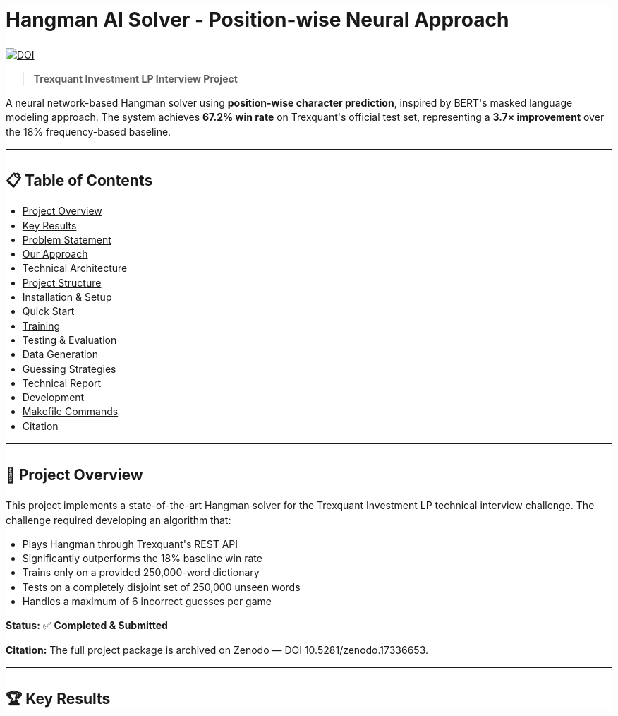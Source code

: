 # Hangman AI Solver - Position-wise Neural Approach
[![DOI](https://zenodo.org/badge/DOI/10.5281/zenodo.17336653.svg)](https://doi.org/10.5281/zenodo.17336653)

> **Trexquant Investment LP Interview Project**

A neural network-based Hangman solver using **position-wise character prediction**, inspired by BERT's masked language modeling approach. The system achieves **67.2% win rate** on Trexquant's official test set, representing a **3.7× improvement** over the 18% frequency-based baseline.

---

## 📋 Table of Contents

- [Project Overview](#-project-overview)
- [Key Results](#-key-results)
- [Problem Statement](#-problem-statement)
- [Our Approach](#-our-approach)
- [Technical Architecture](#-technical-architecture)
- [Project Structure](#-project-structure)
- [Installation & Setup](#-installation--setup)
- [Quick Start](#-quick-start)
- [Training](#-training)
- [Testing & Evaluation](#-testing--evaluation)
- [Data Generation](#-data-generation)
- [Guessing Strategies](#-guessing-strategies)
- [Technical Report](#-technical-report)
- [Development](#-development)
- [Makefile Commands](#-makefile-commands)
- [Citation](#-citation)

---

## 🎯 Project Overview

This project implements a state-of-the-art Hangman solver for the Trexquant Investment LP technical interview challenge. The challenge required developing an algorithm that:

- Plays Hangman through Trexquant's REST API
- Significantly outperforms the 18% baseline win rate
- Trains only on a provided 250,000-word dictionary
- Tests on a completely disjoint set of 250,000 unseen words
- Handles a maximum of 6 incorrect guesses per game

**Status:** ✅ **Completed & Submitted**

**Citation:** The full project package is archived on Zenodo — DOI [10.5281/zenodo.17336653](https://doi.org/10.5281/zenodo.17336653).

---

## 🏆 Key Results
